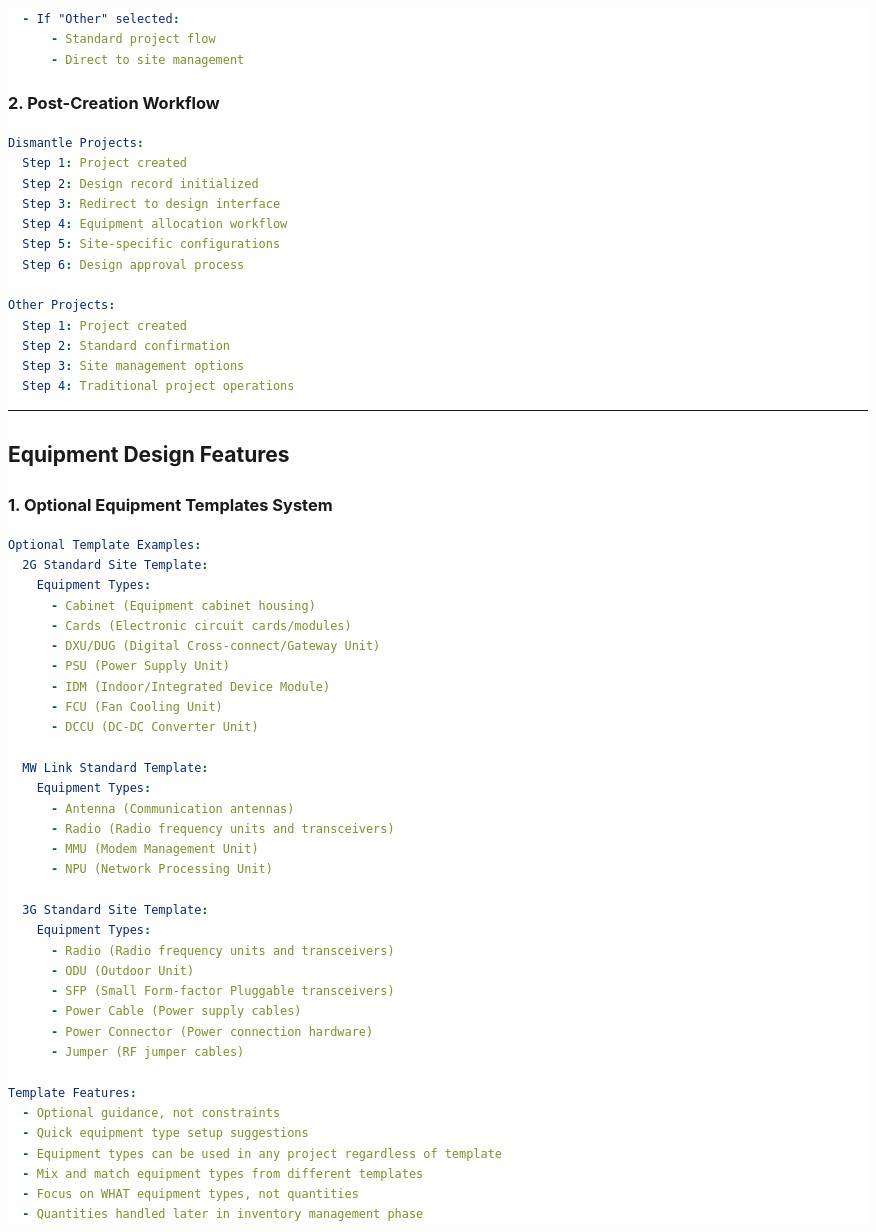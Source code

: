 ```yaml
  - If "Other" selected:
      - Standard project flow
      - Direct to site management
```

### 2. **Post-Creation Workflow**

```yaml
Dismantle Projects:
  Step 1: Project created
  Step 2: Design record initialized
  Step 3: Redirect to design interface
  Step 4: Equipment allocation workflow
  Step 5: Site-specific configurations
  Step 6: Design approval process

Other Projects:
  Step 1: Project created
  Step 2: Standard confirmation
  Step 3: Site management options
  Step 4: Traditional project operations
```

---

## Equipment Design Features

### 1. **Optional Equipment Templates System**

```yaml
Optional Template Examples:
  2G Standard Site Template:
    Equipment Types:
      - Cabinet (Equipment cabinet housing)
      - Cards (Electronic circuit cards/modules)
      - DXU/DUG (Digital Cross-connect/Gateway Unit)
      - PSU (Power Supply Unit)
      - IDM (Indoor/Integrated Device Module)
      - FCU (Fan Cooling Unit)
      - DCCU (DC-DC Converter Unit)

  MW Link Standard Template:
    Equipment Types:
      - Antenna (Communication antennas)
      - Radio (Radio frequency units and transceivers)
      - MMU (Modem Management Unit)
      - NPU (Network Processing Unit)

  3G Standard Site Template:
    Equipment Types:
      - Radio (Radio frequency units and transceivers)
      - ODU (Outdoor Unit)
      - SFP (Small Form-factor Pluggable transceivers)
      - Power Cable (Power supply cables)
      - Power Connector (Power connection hardware)
      - Jumper (RF jumper cables)

Template Features:
  - Optional guidance, not constraints
  - Quick equipment type setup suggestions
  - Equipment types can be used in any project regardless of template
  - Mix and match equipment types from different templates
  - Focus on WHAT equipment types, not quantities
  - Quantities handled later in inventory management phase
```